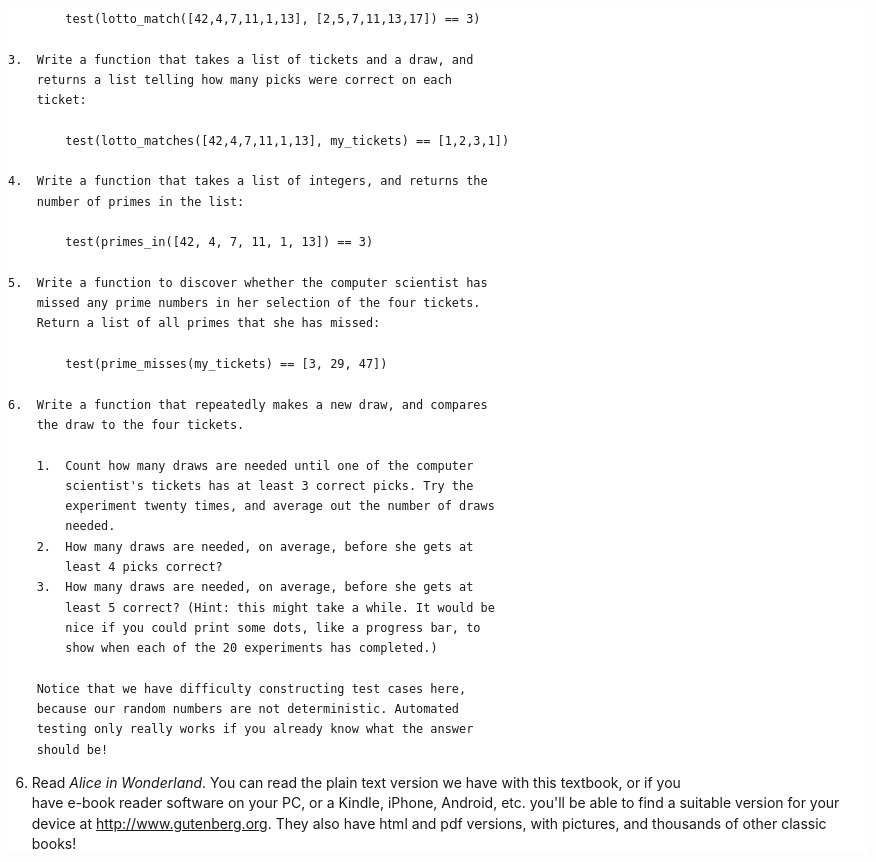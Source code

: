             test(lotto_match([42,4,7,11,1,13], [2,5,7,11,13,17]) == 3)

    3.  Write a function that takes a list of tickets and a draw, and
        returns a list telling how many picks were correct on each
        ticket:

            test(lotto_matches([42,4,7,11,1,13], my_tickets) == [1,2,3,1])

    4.  Write a function that takes a list of integers, and returns the
        number of primes in the list:

            test(primes_in([42, 4, 7, 11, 1, 13]) == 3)

    5.  Write a function to discover whether the computer scientist has
        missed any prime numbers in her selection of the four tickets.
        Return a list of all primes that she has missed:

            test(prime_misses(my_tickets) == [3, 29, 47])

    6.  Write a function that repeatedly makes a new draw, and compares
        the draw to the four tickets.

        1.  Count how many draws are needed until one of the computer
            scientist's tickets has at least 3 correct picks. Try the
            experiment twenty times, and average out the number of draws
            needed.
        2.  How many draws are needed, on average, before she gets at
            least 4 picks correct?
        3.  How many draws are needed, on average, before she gets at
            least 5 correct? (Hint: this might take a while. It would be
            nice if you could print some dots, like a progress bar, to
            show when each of the 20 experiments has completed.)

        Notice that we have difficulty constructing test cases here,
        because our random numbers are not deterministic. Automated
        testing only really works if you already know what the answer
        should be!

6.  Read *Alice in Wonderland*. You can read the plain text version we have with this textbook, or if you   
    have e-book reader software on your PC, or a Kindle, iPhone, Android, etc. you'll be able to find a
    suitable version for your device at http://www.gutenberg.org. They also have html and pdf versions, with pictures, and thousands of other classic books!
